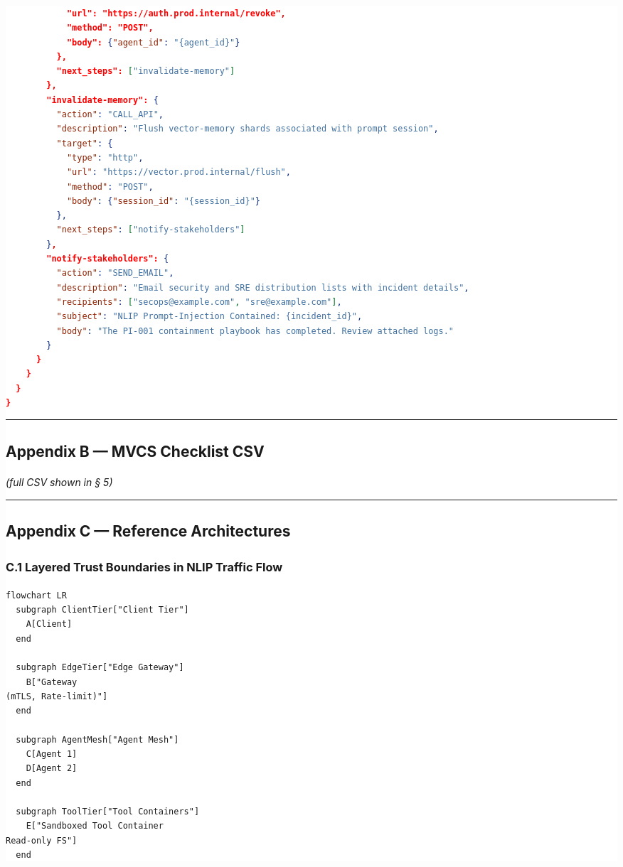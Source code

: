 ```json
            "url": "https://auth.prod.internal/revoke",
            "method": "POST",
            "body": {"agent_id": "{agent_id}"}
          },
          "next_steps": ["invalidate-memory"]
        },
        "invalidate-memory": {
          "action": "CALL_API",
          "description": "Flush vector-memory shards associated with prompt session",
          "target": {
            "type": "http",
            "url": "https://vector.prod.internal/flush",
            "method": "POST",
            "body": {"session_id": "{session_id}"}
          },
          "next_steps": ["notify-stakeholders"]
        },
        "notify-stakeholders": {
          "action": "SEND_EMAIL",
          "description": "Email security and SRE distribution lists with incident details",
          "recipients": ["secops@example.com", "sre@example.com"],
          "subject": "NLIP Prompt-Injection Contained: {incident_id}",
          "body": "The PI-001 containment playbook has completed. Review attached logs."
        }
      }
    }
  }
}
```

---

## Appendix B — MVCS Checklist CSV

*(full CSV shown in § 5)*

---

## Appendix C — Reference Architectures

### C.1 Layered Trust Boundaries in NLIP Traffic Flow

```mermaid
flowchart LR
  subgraph ClientTier["Client Tier"]
    A[Client]
  end

  subgraph EdgeTier["Edge Gateway"]
    B["Gateway
(mTLS, Rate-limit)"]
  end

  subgraph AgentMesh["Agent Mesh"]
    C[Agent 1]
    D[Agent 2]
  end

  subgraph ToolTier["Tool Containers"]
    E["Sandboxed Tool Container
Read-only FS"]
  end

```